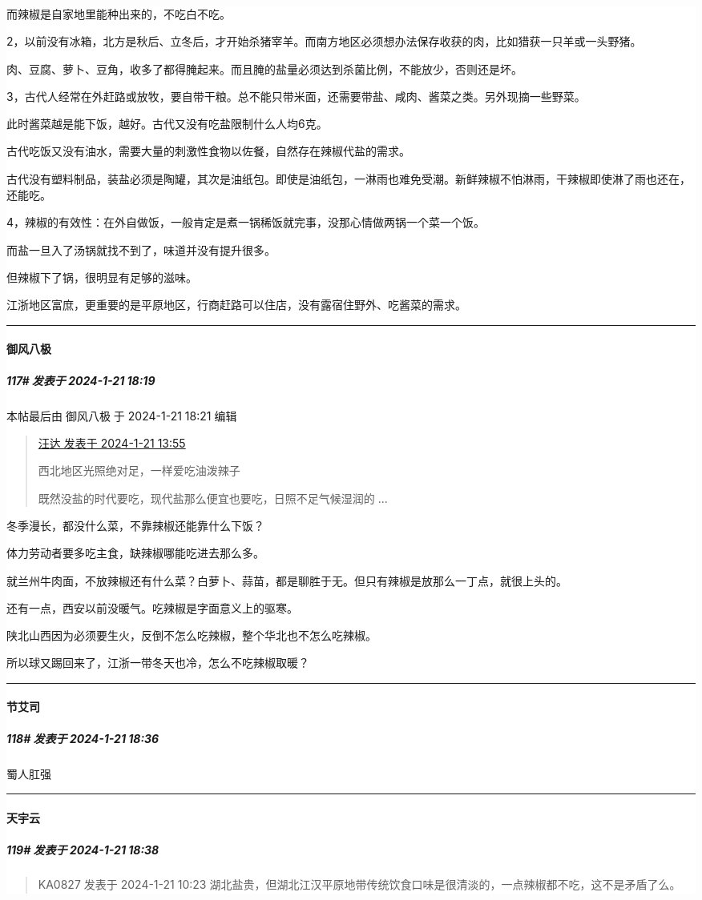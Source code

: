 而辣椒是自家地里能种出来的，不吃白不吃。

2，以前没有冰箱，北方是秋后、立冬后，才开始杀猪宰羊。而南方地区必须想办法保存收获的肉，比如猎获一只羊或一头野猪。

肉、豆腐、萝卜、豆角，收多了都得腌起来。而且腌的盐量必须达到杀菌比例，不能放少，否则还是坏。

3，古代人经常在外赶路或放牧，要自带干粮。总不能只带米面，还需要带盐、咸肉、酱菜之类。另外现摘一些野菜。

此时酱菜越是能下饭，越好。古代又没有吃盐限制什么人均6克。

古代吃饭又没有油水，需要大量的刺激性食物以佐餐，自然存在辣椒代盐的需求。

古代没有塑料制品，装盐必须是陶罐，其次是油纸包。即使是油纸包，一淋雨也难免受潮。新鲜辣椒不怕淋雨，干辣椒即使淋了雨也还在，还能吃。

4，辣椒的有效性：在外自做饭，一般肯定是煮一锅稀饭就完事，没那心情做两锅一个菜一个饭。

而盐一旦入了汤锅就找不到了，味道并没有提升很多。

但辣椒下了锅，很明显有足够的滋味。

江浙地区富庶，更重要的是平原地区，行商赶路可以住店，没有露宿住野外、吃酱菜的需求。


*****

####  御风八极  
##### 117#       发表于 2024-1-21 18:19

 本帖最后由 御风八极 于 2024-1-21 18:21 编辑 
<blockquote><a href="httphttps://bbs.saraba1st.com/2b/forum.php?mod=redirect&amp;goto=findpost&amp;pid=63721710&amp;ptid=2168679" target="_blank">汪达 发表于 2024-1-21 13:55</a>

西北地区光照绝对足，一样爱吃油泼辣子

既然没盐的时代要吃，现代盐那么便宜也要吃，日照不足气候湿润的 ...</blockquote>
冬季漫长，都没什么菜，不靠辣椒还能靠什么下饭？

体力劳动者要多吃主食，缺辣椒哪能吃进去那么多。

就兰州牛肉面，不放辣椒还有什么菜？白萝卜、蒜苗，都是聊胜于无。但只有辣椒是放那么一丁点，就很上头的。

还有一点，西安以前没暖气。吃辣椒是字面意义上的驱寒。

陕北山西因为必须要生火，反倒不怎么吃辣椒，整个华北也不怎么吃辣椒。

所以球又踢回来了，江浙一带冬天也冷，怎么不吃辣椒取暖？


*****

####  节艾司  
##### 118#       发表于 2024-1-21 18:36

蜀人肛强

*****

####  天宇云  
##### 119#       发表于 2024-1-21 18:38

<blockquote>KA0827 发表于 2024-1-21 10:23
湖北盐贵，但湖北江汉平原地带传统饮食口味是很清淡的，一点辣椒都不吃，这不是矛盾了么。
